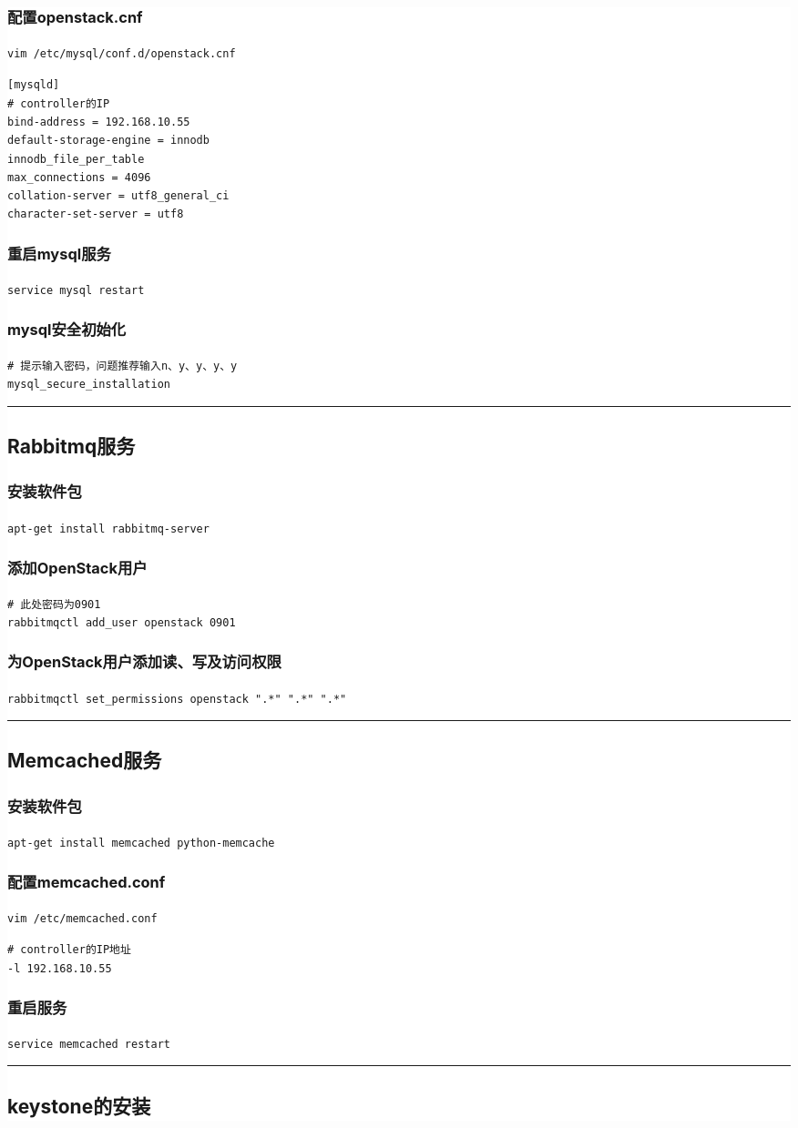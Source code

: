 ### 配置openstack.cnf
```
vim /etc/mysql/conf.d/openstack.cnf
```
```
[mysqld]
# controller的IP
bind-address = 192.168.10.55
default-storage-engine = innodb
innodb_file_per_table
max_connections = 4096
collation-server = utf8_general_ci
character-set-server = utf8
```
### 重启mysql服务
```
service mysql restart
```
### mysql安全初始化
```
# 提示输入密码，问题推荐输入n、y、y、y、y
mysql_secure_installation
```
---
## Rabbitmq服务
### 安装软件包
```
apt-get install rabbitmq-server
```
### 添加OpenStack用户
```
# 此处密码为0901
rabbitmqctl add_user openstack 0901
```
### 为OpenStack用户添加读、写及访问权限
```
rabbitmqctl set_permissions openstack ".*" ".*" ".*"
```
---
## Memcached服务
### 安装软件包
```
apt-get install memcached python-memcache
```
### 配置memcached.conf
```
vim /etc/memcached.conf
```
```
# controller的IP地址
-l 192.168.10.55
```
### 重启服务
```
service memcached restart
```
---
## keystone的安装